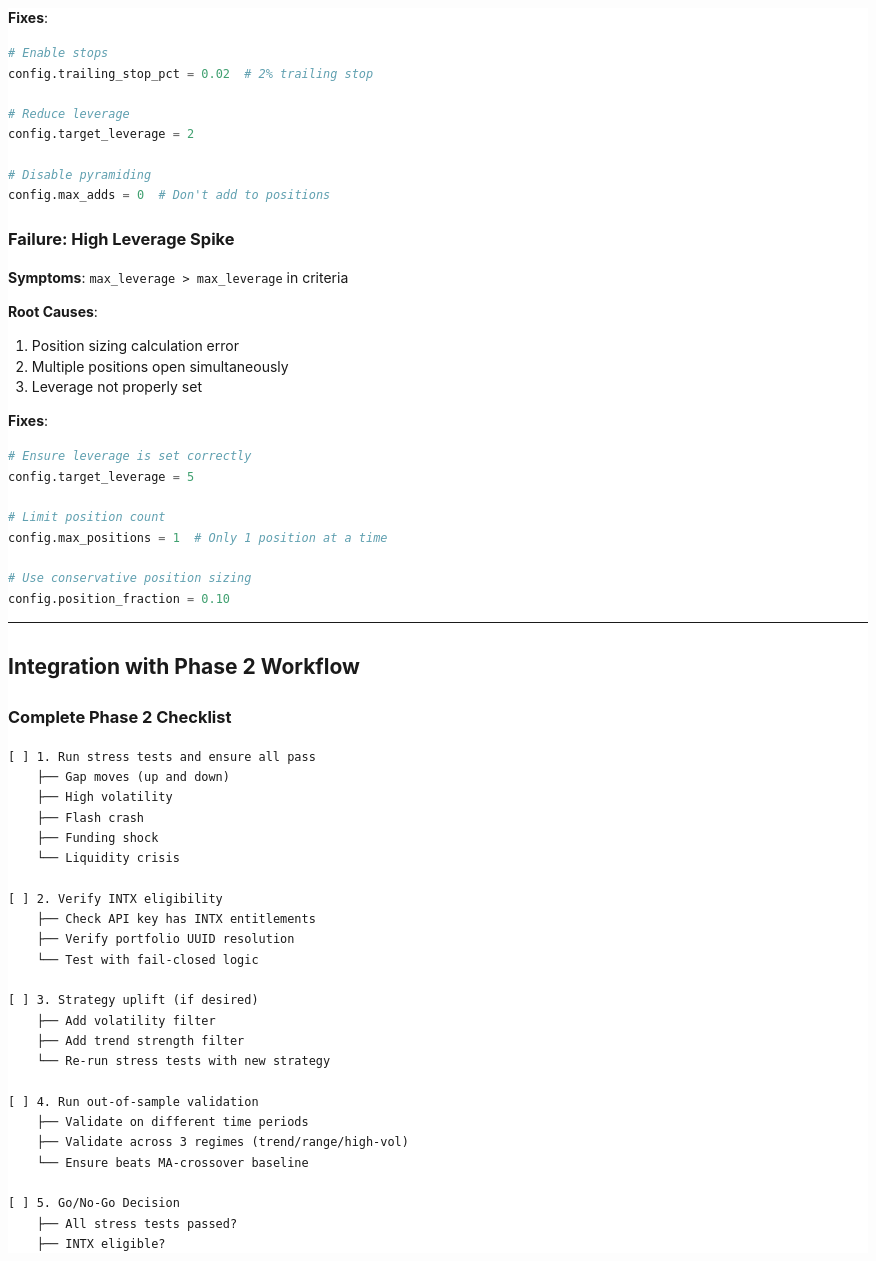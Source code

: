 **Fixes**:
```python
# Enable stops
config.trailing_stop_pct = 0.02  # 2% trailing stop

# Reduce leverage
config.target_leverage = 2

# Disable pyramiding
config.max_adds = 0  # Don't add to positions
```

### Failure: High Leverage Spike

**Symptoms**: `max_leverage > max_leverage` in criteria

**Root Causes**:
1. Position sizing calculation error
2. Multiple positions open simultaneously
3. Leverage not properly set

**Fixes**:
```python
# Ensure leverage is set correctly
config.target_leverage = 5

# Limit position count
config.max_positions = 1  # Only 1 position at a time

# Use conservative position sizing
config.position_fraction = 0.10
```

---

## Integration with Phase 2 Workflow

### Complete Phase 2 Checklist

```
[ ] 1. Run stress tests and ensure all pass
    ├── Gap moves (up and down)
    ├── High volatility
    ├── Flash crash
    ├── Funding shock
    └── Liquidity crisis

[ ] 2. Verify INTX eligibility
    ├── Check API key has INTX entitlements
    ├── Verify portfolio UUID resolution
    └── Test with fail-closed logic

[ ] 3. Strategy uplift (if desired)
    ├── Add volatility filter
    ├── Add trend strength filter
    └── Re-run stress tests with new strategy

[ ] 4. Run out-of-sample validation
    ├── Validate on different time periods
    ├── Validate across 3 regimes (trend/range/high-vol)
    └── Ensure beats MA-crossover baseline

[ ] 5. Go/No-Go Decision
    ├── All stress tests passed?
    ├── INTX eligible?
```